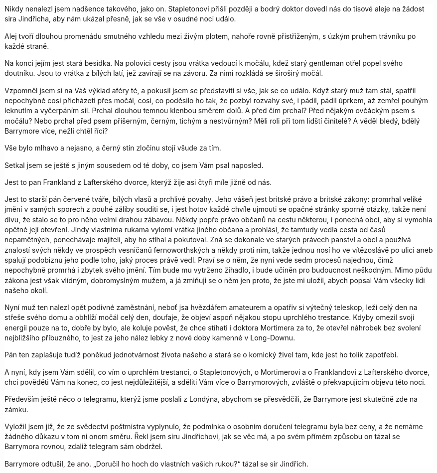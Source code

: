 Nikdy nenalezl jsem nadšence takového, jako on. Stapletonovi přišli později a bodrý doktor dovedl nás do tisové aleje na žádost sira Jindřicha, aby nám ukázal přesně, jak se vše v osudné noci událo.

Alej tvoří dlouhou promenádu smutného vzhledu mezi živým plotem, nahoře rovně přistřiženým, s úzkým pruhem trávníku po každé straně.

Na konci jejím jest stará besídka. Na polovici cesty jsou vrátka vedoucí k močálu, kdež starý gentleman otřel popel svého doutníku. Jsou to vrátka z bílých latí, jež zavírají se na závoru. Za nimi rozkládá se široširý močál.

Vzpomněl jsem si na Váš výklad aféry té, a pokusil jsem se představiti si vše, jak se co událo. Když starý muž tam stál, spatřil nepochybně cosi přicházeti přes močál, cosi, co poděsilo ho tak, že pozbyl rozvahy své, i pádil, pádil úprkem, až zemřel pouhým leknutím a vyčerpáním sil. Prchal dlouhou temnou klenbou směrem dolů. A před čím prchal? Před nějakým ovčáckým psem s močálu? Nebo prchal před psem příšerným, černým, tichým a nestvůrným? Měli roli při tom lidští činitelé? A věděl bledý, bdělý Barrymore více, nežli chtěl říci?

Vše bylo mlhavo a nejasno, a černý stín zločinu stojí všude za tím.

Setkal jsem se ještě s jiným sousedem od té doby, co jsem Vám psal naposled.

Jest to pan Frankland z Lafterského dvorce, kterýž žije asi čtyři míle jižně od nás.

Jest to starší pán červené tváře, bílých vlasů a prchlivé povahy. Jeho vášeň jest britské právo a britské zákony: promrhal veliké jmění v samých sporech z pouhé záliby souditi se, i jest hotov každé chvíle ujmouti se opačné stránky sporné otázky, takže není divu, že stalo se to pro něho velmi drahou zábavou. Někdy popře právo občanů na cestu některou, i ponechá obci, aby si vymohla opětné její otevření. Jindy vlastníma rukama vylomí vrátka jiného občana a prohlásí, že tamtudy vedla cesta od časů nepamětných, ponechávaje majiteli, aby ho stíhal a pokutoval. Zná se dokonale ve starých právech panství a obcí a používá znalostí svých někdy ve prospěch vesničanů fernoworthských a někdy proti nim, takže jednou nosí ho ve vítězoslávě po ulici aneb spalují podobiznu jeho podle toho, jaký proces právě vedl. Praví se o něm, že nyní vede sedm procesů najednou, čímž nepochybně promrhá i zbytek svého jmění. Tím bude mu vytrženo žihadlo, i bude učiněn pro budoucnost neškodným. Mimo půdu zákona jest však vlídným, dobromyslným mužem, a já zmiňuji se o něm jen proto, že jste mi uložil, abych popsal Vám všecky lidi našeho okolí.

Nyní muž ten nalezl opět podivné zaměstnání, neboť jsa hvězdářem amateurem a opatřiv si výtečný teleskop, leží celý den na střeše svého domu a obhlíží močál celý den, doufaje, že objeví aspoň nějakou stopu uprchlého trestance. Kdyby omezil svoji energii pouze na to, dobře by bylo, ale koluje pověst, že chce stíhati i doktora Mortimera za to, že otevřel náhrobek bez svolení nejbližšího příbuzného, to jest za jeho nález lebky z nové doby kamenné v Long-Downu.

Pán ten zaplašuje tudíž poněkud jednotvárnost života našeho a stará se o komický živel tam, kde jest ho tolik zapotřebí.

A nyní, kdy jsem Vám sdělil, co vím o uprchlém trestanci, o Stapletonových, o Mortimerovi a o Franklandovi z Lafterského dvorce, chci pověděti Vám na konec, co jest nejdůležitější, a sděliti Vám více o Barrymorových, zvláště o překvapujícím objevu této noci.

Především ještě něco o telegramu, kterýž jsme poslali z Londýna, abychom se přesvědčili, že Barrymore jest skutečně zde na zámku.

Vyložil jsem již, že ze svědectví poštmistra vyplynulo, že podmínka o osobním doručení telegramu byla bez ceny, a že nemáme žádného důkazu v tom ni onom směru. Řekl jsem siru Jindřichovi, jak se věc má, a po svém přímém způsobu on tázal se Barrymora rovnou, zdaliž telegram sám obdržel.

Barrymore odtušil, že ano. „Doručil ho hoch do vlastních vašich rukou?“ tázal se sir Jindřich.
